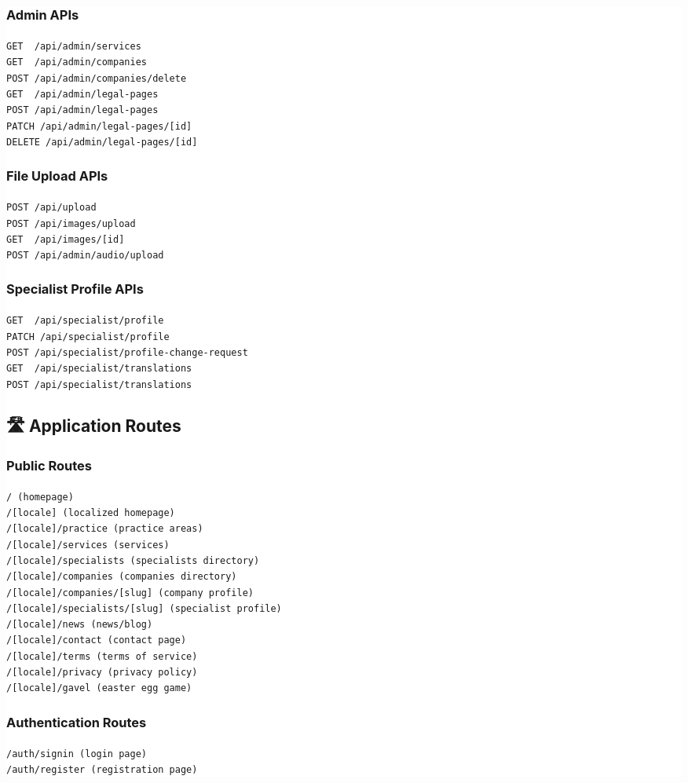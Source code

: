### Admin APIs
```
GET  /api/admin/services
GET  /api/admin/companies
POST /api/admin/companies/delete
GET  /api/admin/legal-pages
POST /api/admin/legal-pages
PATCH /api/admin/legal-pages/[id]
DELETE /api/admin/legal-pages/[id]
```

### File Upload APIs
```
POST /api/upload
POST /api/images/upload
GET  /api/images/[id]
POST /api/admin/audio/upload
```

### Specialist Profile APIs
```
GET  /api/specialist/profile
PATCH /api/specialist/profile
POST /api/specialist/profile-change-request
GET  /api/specialist/translations
POST /api/specialist/translations
```

## 🛣️ Application Routes

### Public Routes
```
/ (homepage)
/[locale] (localized homepage)
/[locale]/practice (practice areas)
/[locale]/services (services)
/[locale]/specialists (specialists directory)
/[locale]/companies (companies directory)
/[locale]/companies/[slug] (company profile)
/[locale]/specialists/[slug] (specialist profile)
/[locale]/news (news/blog)
/[locale]/contact (contact page)
/[locale]/terms (terms of service)
/[locale]/privacy (privacy policy)
/[locale]/gavel (easter egg game)
```

### Authentication Routes
```
/auth/signin (login page)
/auth/register (registration page)
```
